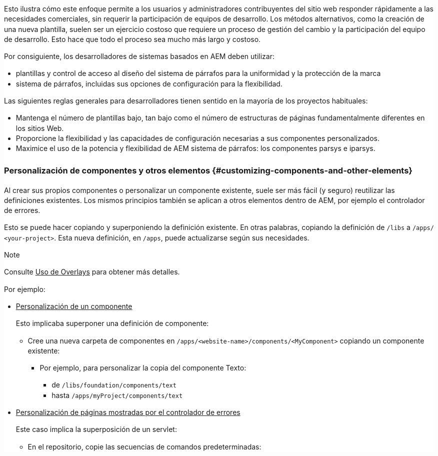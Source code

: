 Esto ilustra cómo este enfoque permite a los usuarios y administradores contribuyentes del sitio web responder rápidamente a las necesidades comerciales, sin requerir la participación de equipos de desarrollo. Los métodos alternativos, como la creación de una nueva plantilla, suelen ser un ejercicio costoso que requiere un proceso de gestión del cambio y la participación del equipo de desarrollo. Esto hace que todo el proceso sea mucho más largo y costoso.

Por consiguiente, los desarrolladores de sistemas basados en AEM deben utilizar:

* plantillas y control de acceso al diseño del sistema de párrafos para la uniformidad y la protección de la marca
* sistema de párrafos, incluidas sus opciones de configuración para la flexibilidad.

Las siguientes reglas generales para desarrolladores tienen sentido en la mayoría de los proyectos habituales:

* Mantenga el número de plantillas bajo, tan bajo como el número de estructuras de páginas fundamentalmente diferentes en los sitios Web.
* Proporcione la flexibilidad y las capacidades de configuración necesarias a sus componentes personalizados.
* Maximice el uso de la potencia y flexibilidad de AEM sistema de párrafos: los componentes parsys e iparsys.

### Personalización de componentes y otros elementos {#customizing-components-and-other-elements}

Al crear sus propios componentes o personalizar un componente existente, suele ser más fácil (y seguro) reutilizar las definiciones existentes. Los mismos principios también se aplican a otros elementos dentro de AEM, por ejemplo el controlador de errores.

Esto se puede hacer copiando y superponiendo la definición existente. En otras palabras, copiando la definición de `/libs` a `/apps/<your-project>`. Esta nueva definición, en `/apps`, puede actualizarse según sus necesidades.

>[!NOTE]
>
>Consulte [Uso de Overlays](/help/sites-developing/overlays.md) para obtener más detalles.

Por ejemplo:

* [Personalización de un componente](/help/sites-developing/components.md)

   Esto implicaba superponer una definición de componente:

   * Cree una nueva carpeta de componentes en `/apps/<website-name>/components/<MyComponent>` copiando un componente existente:

      * Por ejemplo, para personalizar la copia del componente Texto:

         * de `/libs/foundation/components/text`
         * hasta `/apps/myProject/components/text`

* [Personalización de páginas mostradas por el controlador de errores](/help/sites-developing/customizing-errorhandler-pages.md#how-to-customize-pages-shown-by-the-error-handler)

   Este caso implica la superposición de un servlet:

   * En el repositorio, copie las secuencias de comandos predeterminadas:
